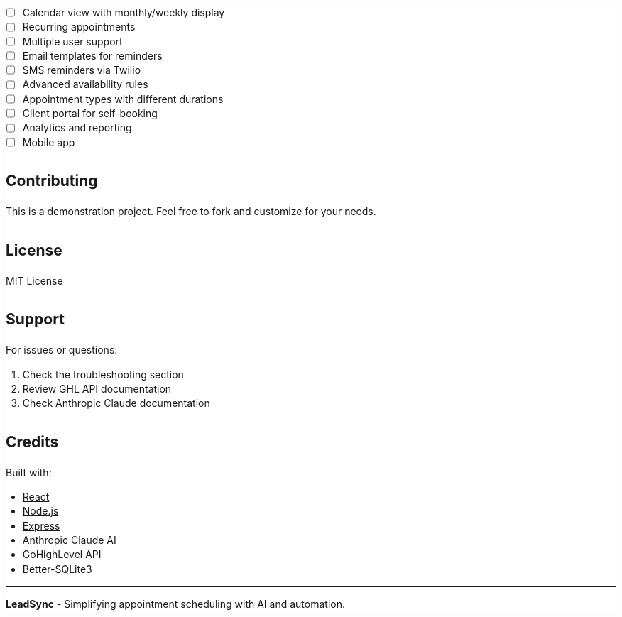 - [ ] Calendar view with monthly/weekly display
- [ ] Recurring appointments
- [ ] Multiple user support
- [ ] Email templates for reminders
- [ ] SMS reminders via Twilio
- [ ] Advanced availability rules
- [ ] Appointment types with different durations
- [ ] Client portal for self-booking
- [ ] Analytics and reporting
- [ ] Mobile app

## Contributing

This is a demonstration project. Feel free to fork and customize for your needs.

## License

MIT License

## Support

For issues or questions:
1. Check the troubleshooting section
2. Review GHL API documentation
3. Check Anthropic Claude documentation

## Credits

Built with:
- [React](https://reactjs.org/)
- [Node.js](https://nodejs.org/)
- [Express](https://expressjs.com/)
- [Anthropic Claude AI](https://www.anthropic.com/)
- [GoHighLevel API](https://highlevel.stoplight.io/)
- [Better-SQLite3](https://github.com/WiseLibs/better-sqlite3)

---

**LeadSync** - Simplifying appointment scheduling with AI and automation.
